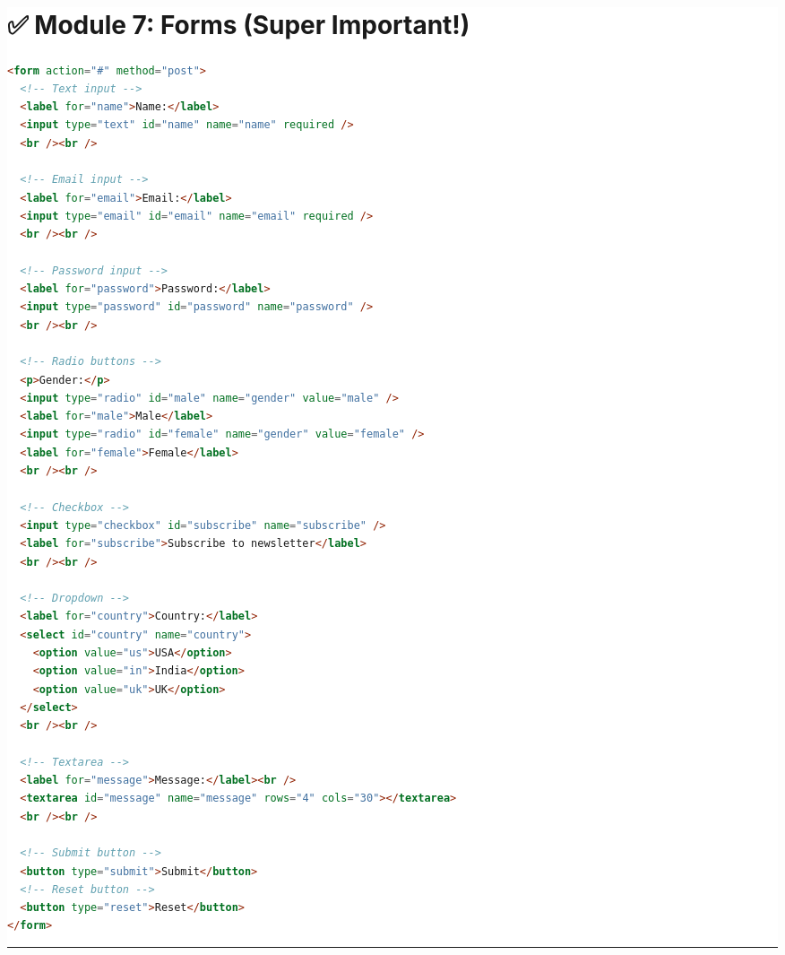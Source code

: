 
# ✅ Module 7: Forms (Super Important!)

```html
<form action="#" method="post">
  <!-- Text input -->
  <label for="name">Name:</label>
  <input type="text" id="name" name="name" required />
  <br /><br />

  <!-- Email input -->
  <label for="email">Email:</label>
  <input type="email" id="email" name="email" required />
  <br /><br />

  <!-- Password input -->
  <label for="password">Password:</label>
  <input type="password" id="password" name="password" />
  <br /><br />

  <!-- Radio buttons -->
  <p>Gender:</p>
  <input type="radio" id="male" name="gender" value="male" />
  <label for="male">Male</label>
  <input type="radio" id="female" name="gender" value="female" />
  <label for="female">Female</label>
  <br /><br />

  <!-- Checkbox -->
  <input type="checkbox" id="subscribe" name="subscribe" />
  <label for="subscribe">Subscribe to newsletter</label>
  <br /><br />

  <!-- Dropdown -->
  <label for="country">Country:</label>
  <select id="country" name="country">
    <option value="us">USA</option>
    <option value="in">India</option>
    <option value="uk">UK</option>
  </select>
  <br /><br />

  <!-- Textarea -->
  <label for="message">Message:</label><br />
  <textarea id="message" name="message" rows="4" cols="30"></textarea>
  <br /><br />

  <!-- Submit button -->
  <button type="submit">Submit</button>
  <!-- Reset button -->
  <button type="reset">Reset</button>
</form>
```

---